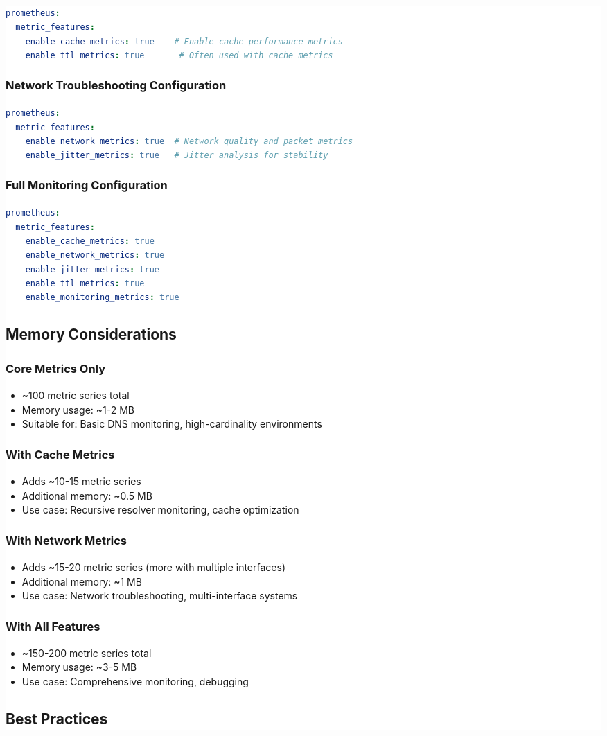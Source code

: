 ```yaml
prometheus:
  metric_features:
    enable_cache_metrics: true    # Enable cache performance metrics
    enable_ttl_metrics: true       # Often used with cache metrics
```

### Network Troubleshooting Configuration

```yaml
prometheus:
  metric_features:
    enable_network_metrics: true  # Network quality and packet metrics
    enable_jitter_metrics: true   # Jitter analysis for stability
```

### Full Monitoring Configuration

```yaml
prometheus:
  metric_features:
    enable_cache_metrics: true
    enable_network_metrics: true
    enable_jitter_metrics: true
    enable_ttl_metrics: true
    enable_monitoring_metrics: true
```

## Memory Considerations

### Core Metrics Only
- ~100 metric series total
- Memory usage: ~1-2 MB
- Suitable for: Basic DNS monitoring, high-cardinality environments

### With Cache Metrics
- Adds ~10-15 metric series
- Additional memory: ~0.5 MB
- Use case: Recursive resolver monitoring, cache optimization

### With Network Metrics
- Adds ~15-20 metric series (more with multiple interfaces)
- Additional memory: ~1 MB
- Use case: Network troubleshooting, multi-interface systems

### With All Features
- ~150-200 metric series total
- Memory usage: ~3-5 MB
- Use case: Comprehensive monitoring, debugging

## Best Practices
